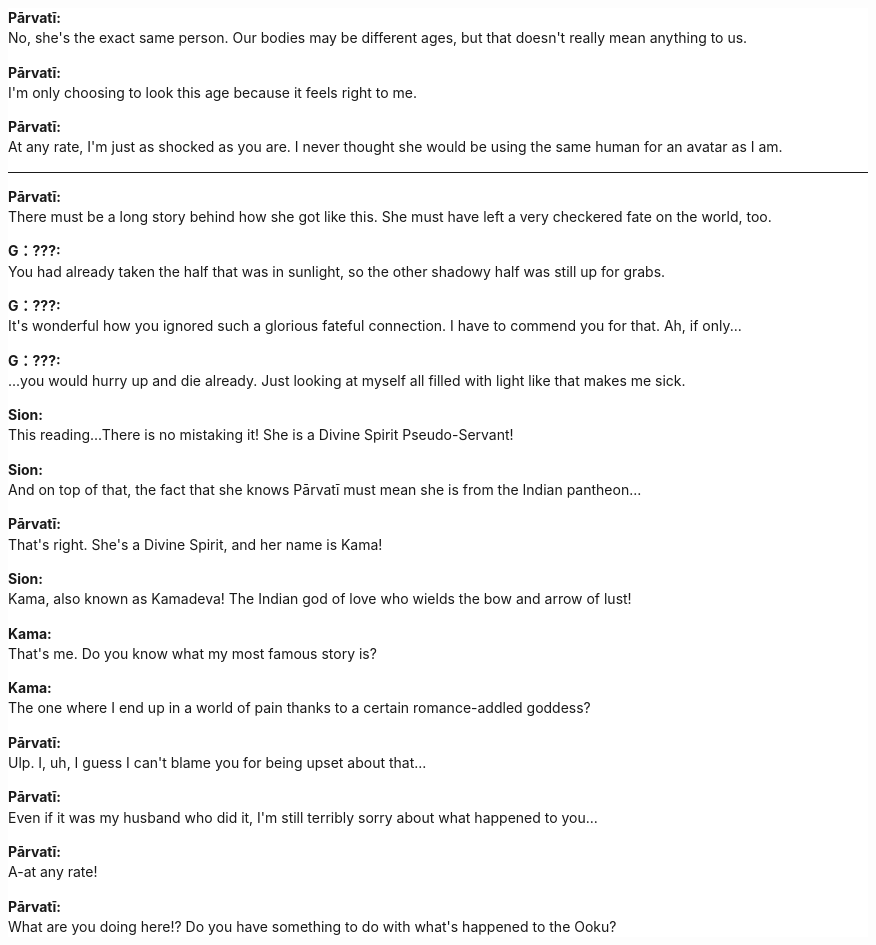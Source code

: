**Pārvatī:**   
No, she's the exact same person. Our bodies may be different ages, but that doesn't really mean anything to us.   
   
**Pārvatī:**   
I'm only choosing to look this age because it feels right to me.   
   
**Pārvatī:**   
At any rate, I'm just as shocked as you are. I never thought she would be using the same human for an avatar as I am.   
   
  
---  
  
   
**Pārvatī:**   
There must be a long story behind how she got like this. She must have left a very checkered fate on the world, too.   
   
**G：???:**  
You had already taken the half that was in sunlight, so the other shadowy half was still up for grabs.   
   
**G：???:**  
It's wonderful how you ignored such a glorious fateful connection. I have to commend you for that. Ah, if only...  
   
**G：???:**  
...you would hurry up and die already. Just looking at myself all filled with light like that makes me sick.   
   
**Sion:**   
This reading...There is no mistaking it! She is a Divine Spirit Pseudo-Servant!   
   
**Sion:**   
And on top of that, the fact that she knows Pārvatī must mean she is from the Indian pantheon...  
   
**Pārvatī:**   
That's right. She's a Divine Spirit, and her name is Kama!   
   
**Sion:**   
Kama, also known as Kamadeva! The Indian god of love who wields the bow and arrow of lust!   
   
**Kama:**   
That's me. Do you know what my most famous story is?   
   
**Kama:**   
The one where I end up in a world of pain thanks to a certain romance-addled goddess?   
   
**Pārvatī:**   
Ulp. I, uh, I guess I can't blame you for being upset about that...  
   
**Pārvatī:**   
Even if it was my husband who did it, I'm still terribly sorry about what happened to you...  
   
**Pārvatī:**   
A-at any rate!   
   
**Pārvatī:**   
What are you doing here!? Do you have something to do with what's happened to the Ooku?   
   